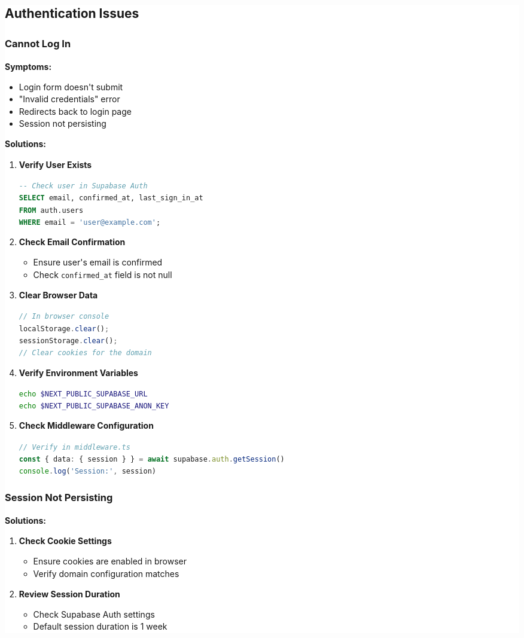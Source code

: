 ## Authentication Issues

### Cannot Log In

**Symptoms:**
- Login form doesn't submit
- "Invalid credentials" error
- Redirects back to login page
- Session not persisting

**Solutions:**

1. **Verify User Exists**
   ```sql
   -- Check user in Supabase Auth
   SELECT email, confirmed_at, last_sign_in_at 
   FROM auth.users 
   WHERE email = 'user@example.com';
   ```

2. **Check Email Confirmation**
   - Ensure user's email is confirmed
   - Check `confirmed_at` field is not null

3. **Clear Browser Data**
   ```javascript
   // In browser console
   localStorage.clear();
   sessionStorage.clear();
   // Clear cookies for the domain
   ```

4. **Verify Environment Variables**
   ```bash
   echo $NEXT_PUBLIC_SUPABASE_URL
   echo $NEXT_PUBLIC_SUPABASE_ANON_KEY
   ```

5. **Check Middleware Configuration**
   ```typescript
   // Verify in middleware.ts
   const { data: { session } } = await supabase.auth.getSession()
   console.log('Session:', session)
   ```

### Session Not Persisting

**Solutions:**

1. **Check Cookie Settings**
   - Ensure cookies are enabled in browser
   - Verify domain configuration matches

2. **Review Session Duration**
   - Check Supabase Auth settings
   - Default session duration is 1 week
